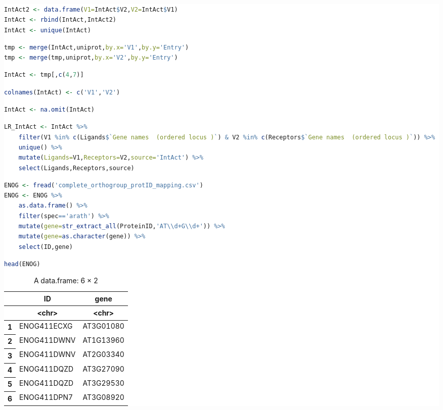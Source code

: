 
```R
IntAct2 <- data.frame(V1=IntAct$V2,V2=IntAct$V1)
IntAct <- rbind(IntAct,IntAct2)
IntAct <- unique(IntAct)
```


```R
tmp <- merge(IntAct,uniprot,by.x='V1',by.y='Entry')
tmp <- merge(tmp,uniprot,by.x='V2',by.y='Entry')
```


```R
IntAct <- tmp[,c(4,7)]
```


```R
colnames(IntAct) <- c('V1','V2')
```


```R
IntAct <- na.omit(IntAct)
```


```R
LR_IntAct <- IntAct %>%
    filter(V1 %in% c(Ligands$`Gene names  (ordered locus )`) & V2 %in% c(Receptors$`Gene names  (ordered locus )`)) %>%
    unique() %>%
    mutate(Ligands=V1,Receptors=V2,source='IntAct') %>%
    select(Ligands,Receptors,source)
```


```R
ENOG <- fread('complete_orthogroup_protID_mapping.csv')
ENOG <- ENOG %>%
    as.data.frame() %>%
    filter(spec=='arath') %>%
    mutate(gene=str_extract_all(ProteinID,'AT\\d+G\\d+')) %>%
    mutate(gene=as.character(gene)) %>%
    select(ID,gene)
```


```R
head(ENOG)
```


<table class="dataframe">
<caption>A data.frame: 6 × 2</caption>
<thead>
	<tr><th></th><th scope=col>ID</th><th scope=col>gene</th></tr>
	<tr><th></th><th scope=col>&lt;chr&gt;</th><th scope=col>&lt;chr&gt;</th></tr>
</thead>
<tbody>
	<tr><th scope=row>1</th><td>ENOG411ECXG</td><td>AT3G01080</td></tr>
	<tr><th scope=row>2</th><td>ENOG411DWNV</td><td>AT1G13960</td></tr>
	<tr><th scope=row>3</th><td>ENOG411DWNV</td><td>AT2G03340</td></tr>
	<tr><th scope=row>4</th><td>ENOG411DQZD</td><td>AT3G27090</td></tr>
	<tr><th scope=row>5</th><td>ENOG411DQZD</td><td>AT3G29530</td></tr>
	<tr><th scope=row>6</th><td>ENOG411DPN7</td><td>AT3G08920</td></tr>
</tbody>
</table>
